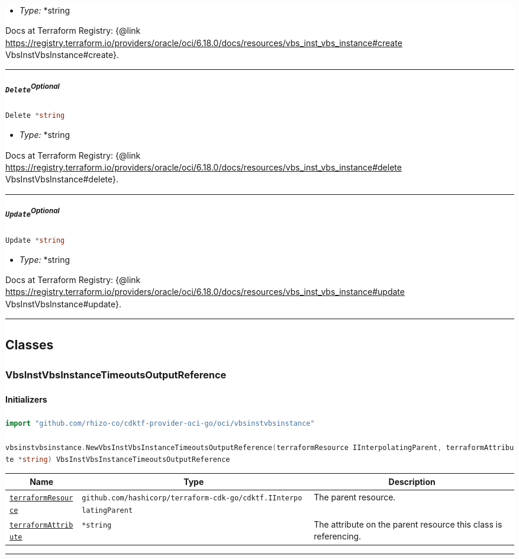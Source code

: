 - *Type:* *string

Docs at Terraform Registry: {@link https://registry.terraform.io/providers/oracle/oci/6.18.0/docs/resources/vbs_inst_vbs_instance#create VbsInstVbsInstance#create}.

---

##### `Delete`<sup>Optional</sup> <a name="Delete" id="rhizo-co-terraform-provider-oci.vbsInstVbsInstance.VbsInstVbsInstanceTimeouts.property.delete"></a>

```go
Delete *string
```

- *Type:* *string

Docs at Terraform Registry: {@link https://registry.terraform.io/providers/oracle/oci/6.18.0/docs/resources/vbs_inst_vbs_instance#delete VbsInstVbsInstance#delete}.

---

##### `Update`<sup>Optional</sup> <a name="Update" id="rhizo-co-terraform-provider-oci.vbsInstVbsInstance.VbsInstVbsInstanceTimeouts.property.update"></a>

```go
Update *string
```

- *Type:* *string

Docs at Terraform Registry: {@link https://registry.terraform.io/providers/oracle/oci/6.18.0/docs/resources/vbs_inst_vbs_instance#update VbsInstVbsInstance#update}.

---

## Classes <a name="Classes" id="Classes"></a>

### VbsInstVbsInstanceTimeoutsOutputReference <a name="VbsInstVbsInstanceTimeoutsOutputReference" id="rhizo-co-terraform-provider-oci.vbsInstVbsInstance.VbsInstVbsInstanceTimeoutsOutputReference"></a>

#### Initializers <a name="Initializers" id="rhizo-co-terraform-provider-oci.vbsInstVbsInstance.VbsInstVbsInstanceTimeoutsOutputReference.Initializer"></a>

```go
import "github.com/rhizo-co/cdktf-provider-oci-go/oci/vbsinstvbsinstance"

vbsinstvbsinstance.NewVbsInstVbsInstanceTimeoutsOutputReference(terraformResource IInterpolatingParent, terraformAttribute *string) VbsInstVbsInstanceTimeoutsOutputReference
```

| **Name** | **Type** | **Description** |
| --- | --- | --- |
| <code><a href="#rhizo-co-terraform-provider-oci.vbsInstVbsInstance.VbsInstVbsInstanceTimeoutsOutputReference.Initializer.parameter.terraformResource">terraformResource</a></code> | <code>github.com/hashicorp/terraform-cdk-go/cdktf.IInterpolatingParent</code> | The parent resource. |
| <code><a href="#rhizo-co-terraform-provider-oci.vbsInstVbsInstance.VbsInstVbsInstanceTimeoutsOutputReference.Initializer.parameter.terraformAttribute">terraformAttribute</a></code> | <code>*string</code> | The attribute on the parent resource this class is referencing. |

---